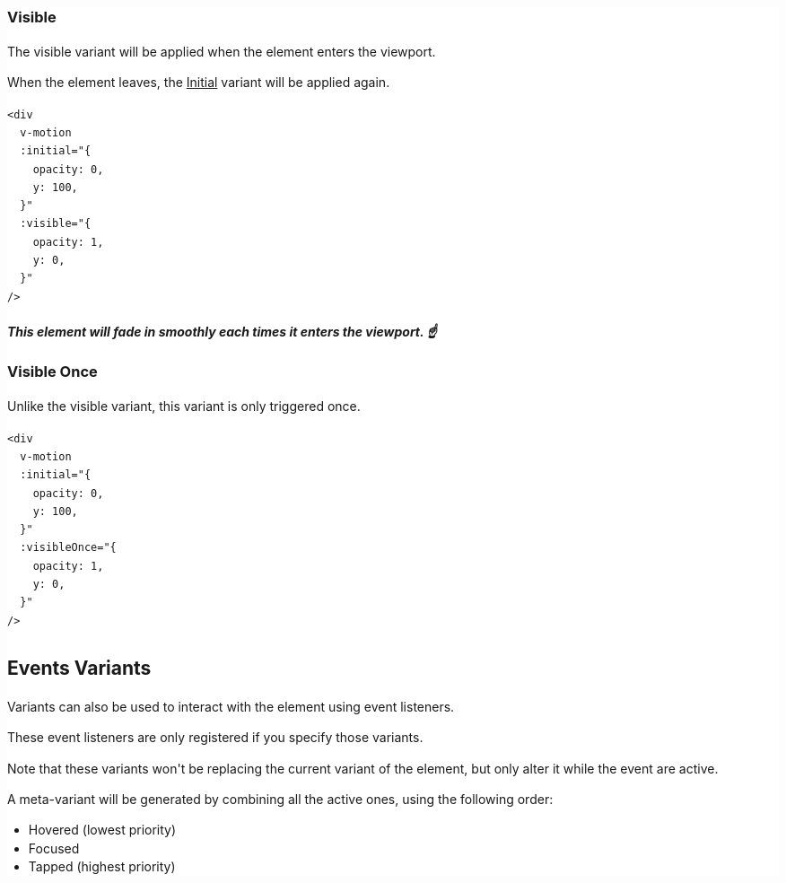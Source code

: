 ### Visible

The visible variant will be applied when the element enters the viewport.

When the element leaves, the [Initial](#initial-variant) variant will be applied again.

```vue
<div
  v-motion
  :initial="{
    opacity: 0,
    y: 100,
  }"
  :visible="{
    opacity: 1,
    y: 0,
  }"
/>
```

##### _This element will fade in smoothly each times it enters the viewport._ ☝️

### Visible Once

Unlike the visible variant, this variant is only triggered once.

```vue
<div
  v-motion
  :initial="{
    opacity: 0,
    y: 100,
  }"
  :visibleOnce="{
    opacity: 1,
    y: 0,
  }"
/>
```

## Events Variants

Variants can also be used to interact with the element using event listeners.

These event listeners are only registered if you specify those variants.

Note that these variants won't be replacing the current variant of the element, but only alter it while the event are active.

A meta-variant will be generated by combining all the active ones, using the following order:

- Hovered (lowest priority)
- Focused
- Tapped (highest priority)

